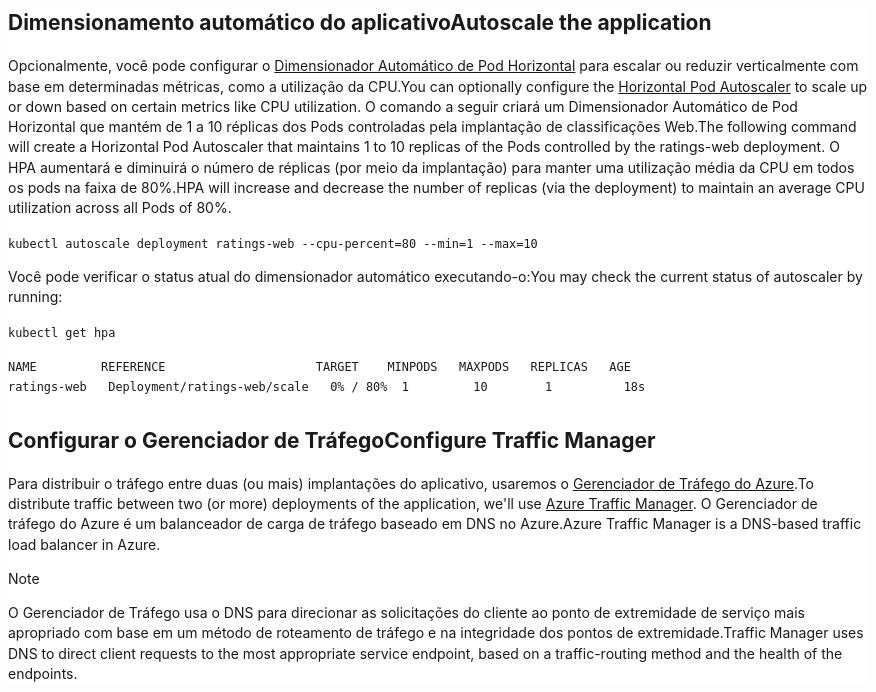## <a name="autoscale-the-application"></a><span data-ttu-id="53afc-228">Dimensionamento automático do aplicativo</span><span class="sxs-lookup"><span data-stu-id="53afc-228">Autoscale the application</span></span>
<span data-ttu-id="53afc-229">Opcionalmente, você pode configurar o [Dimensionador Automático de Pod Horizontal](https://kubernetes.io/docs/tasks/run-application/horizontal-pod-autoscale-walkthrough/) para escalar ou reduzir verticalmente com base em determinadas métricas, como a utilização da CPU.</span><span class="sxs-lookup"><span data-stu-id="53afc-229">You can optionally configure the [Horizontal Pod Autoscaler](https://kubernetes.io/docs/tasks/run-application/horizontal-pod-autoscale-walkthrough/) to scale up or down based on certain metrics like CPU utilization.</span></span> <span data-ttu-id="53afc-230">O comando a seguir criará um Dimensionador Automático de Pod Horizontal que mantém de 1 a 10 réplicas dos Pods controladas pela implantação de classificações Web.</span><span class="sxs-lookup"><span data-stu-id="53afc-230">The following command will create a Horizontal Pod Autoscaler that maintains 1 to 10 replicas of the Pods controlled by the ratings-web deployment.</span></span> <span data-ttu-id="53afc-231">O HPA aumentará e diminuirá o número de réplicas (por meio da implantação) para manter uma utilização média da CPU em todos os pods na faixa de 80%.</span><span class="sxs-lookup"><span data-stu-id="53afc-231">HPA will increase and decrease the number of replicas (via the deployment) to maintain an average CPU utilization across all Pods of 80%.</span></span>

```kubectl
kubectl autoscale deployment ratings-web --cpu-percent=80 --min=1 --max=10
```
<span data-ttu-id="53afc-232">Você pode verificar o status atual do dimensionador automático executando-o:</span><span class="sxs-lookup"><span data-stu-id="53afc-232">You may check the current status of autoscaler by running:</span></span>

```kubectl
kubectl get hpa
```
```
NAME         REFERENCE                     TARGET    MINPODS   MAXPODS   REPLICAS   AGE
ratings-web   Deployment/ratings-web/scale   0% / 80%  1         10        1          18s
```
## <a name="configure-traffic-manager"></a><span data-ttu-id="53afc-233">Configurar o Gerenciador de Tráfego</span><span class="sxs-lookup"><span data-stu-id="53afc-233">Configure Traffic Manager</span></span>

<span data-ttu-id="53afc-234">Para distribuir o tráfego entre duas (ou mais) implantações do aplicativo, usaremos o [Gerenciador de Tráfego do Azure](/azure/traffic-manager/traffic-manager-overview).</span><span class="sxs-lookup"><span data-stu-id="53afc-234">To distribute traffic between two (or more) deployments of the application, we'll use [Azure Traffic Manager](/azure/traffic-manager/traffic-manager-overview).</span></span> <span data-ttu-id="53afc-235">O Gerenciador de tráfego do Azure é um balanceador de carga de tráfego baseado em DNS no Azure.</span><span class="sxs-lookup"><span data-stu-id="53afc-235">Azure Traffic Manager is a DNS-based traffic load balancer in Azure.</span></span>

> [!NOTE]
> <span data-ttu-id="53afc-236">O Gerenciador de Tráfego usa o DNS para direcionar as solicitações do cliente ao ponto de extremidade de serviço mais apropriado com base em um método de roteamento de tráfego e na integridade dos pontos de extremidade.</span><span class="sxs-lookup"><span data-stu-id="53afc-236">Traffic Manager uses DNS to direct client requests to the most appropriate service endpoint, based on a traffic-routing method and the health of the endpoints.</span></span>
